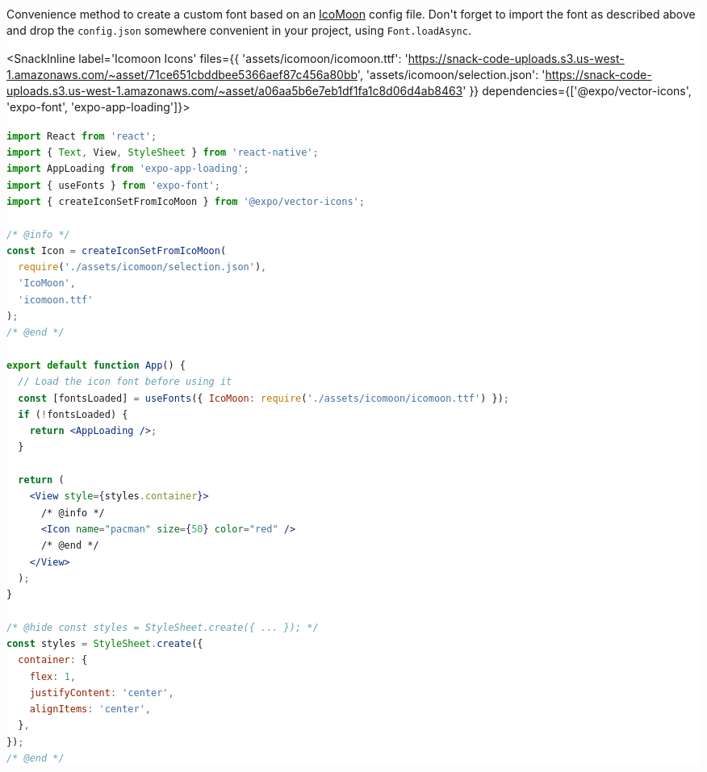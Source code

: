 Convenience method to create a custom font based on an [IcoMoon](https://icomoon.io/) config file. Don't forget to import the font as described above and drop the `config.json` somewhere convenient in your project, using `Font.loadAsync`.

<SnackInline
label='Icomoon Icons'
files={{
    'assets/icomoon/icomoon.ttf': 'https://snack-code-uploads.s3.us-west-1.amazonaws.com/~asset/71ce651cbddbee5366aef87c456a80bb',
    'assets/icomoon/selection.json': 'https://snack-code-uploads.s3.us-west-1.amazonaws.com/~asset/a06aa5b6e7eb1df1fa1c8d06d4ab8463'
  }}
dependencies={['@expo/vector-icons', 'expo-font', 'expo-app-loading']}>

```jsx
import React from 'react';
import { Text, View, StyleSheet } from 'react-native';
import AppLoading from 'expo-app-loading';
import { useFonts } from 'expo-font';
import { createIconSetFromIcoMoon } from '@expo/vector-icons';

/* @info */
const Icon = createIconSetFromIcoMoon(
  require('./assets/icomoon/selection.json'),
  'IcoMoon',
  'icomoon.ttf'
);
/* @end */

export default function App() {
  // Load the icon font before using it
  const [fontsLoaded] = useFonts({ IcoMoon: require('./assets/icomoon/icomoon.ttf') });
  if (!fontsLoaded) {
    return <AppLoading />;
  }

  return (
    <View style={styles.container}>
      /* @info */
      <Icon name="pacman" size={50} color="red" />
      /* @end */
    </View>
  );
}

/* @hide const styles = StyleSheet.create({ ... }); */
const styles = StyleSheet.create({
  container: {
    flex: 1,
    justifyContent: 'center',
    alignItems: 'center',
  },
});
/* @end */
```

